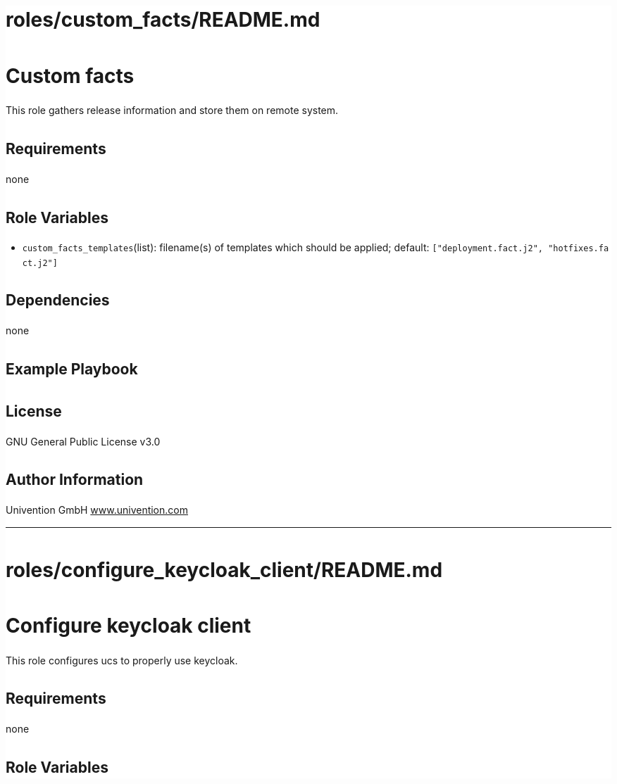 
# roles/custom_facts/README.md

Custom facts
=========

This role gathers release information and store them on remote system.

Requirements
------------

none

Role Variables
--------------

- `custom_facts_templates`(list): filename(s) of templates which should be applied; default: `["deployment.fact.j2", "hotfixes.fact.j2"]`

Dependencies
------------

none

Example Playbook
----------------


License
-------

GNU General Public License v3.0

Author Information
------------------

Univention GmbH
www.univention.com

---

# roles/configure_keycloak_client/README.md

Configure keycloak client
=========

This role configures ucs to properly use keycloak.

Requirements
------------

none

Role Variables
--------------
